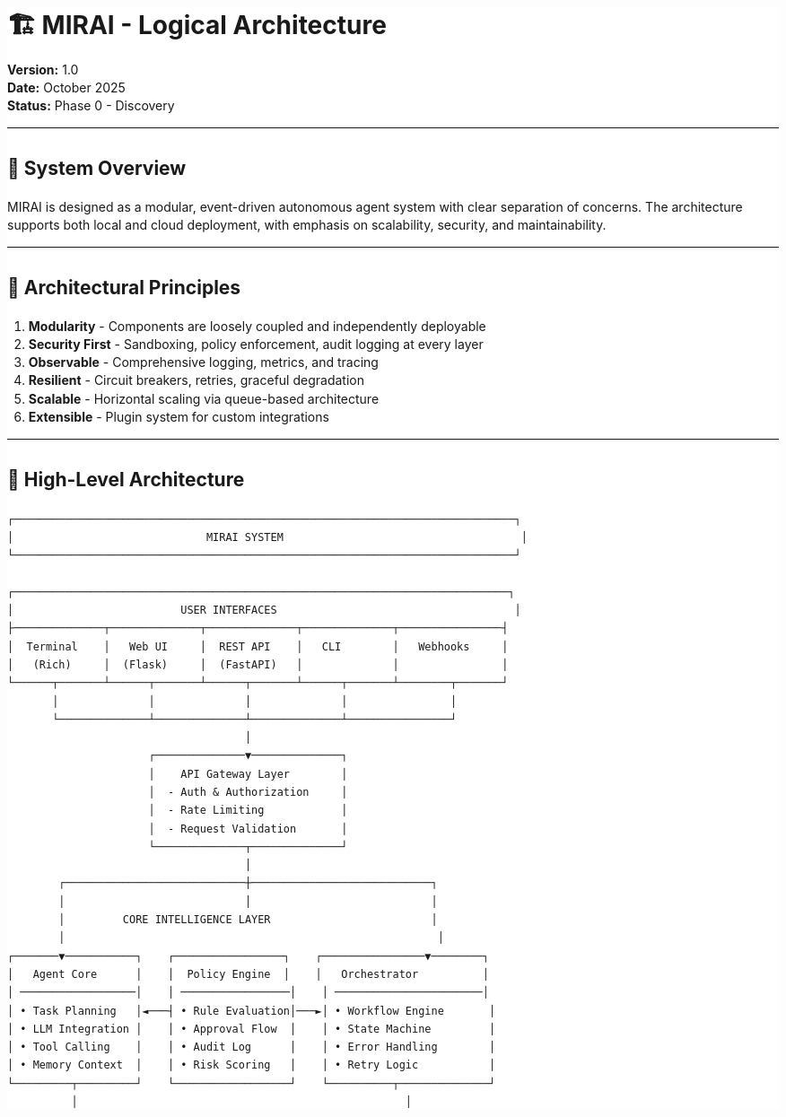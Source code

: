 # 🏗️ MIRAI - Logical Architecture

**Version:** 1.0  
**Date:** October 2025  
**Status:** Phase 0 - Discovery

---

## 📐 System Overview

MIRAI is designed as a modular, event-driven autonomous agent system with clear separation of concerns. The architecture supports both local and cloud deployment, with emphasis on scalability, security, and maintainability.

---

## 🎯 Architectural Principles

1. **Modularity** - Components are loosely coupled and independently deployable
2. **Security First** - Sandboxing, policy enforcement, audit logging at every layer
3. **Observable** - Comprehensive logging, metrics, and tracing
4. **Resilient** - Circuit breakers, retries, graceful degradation
5. **Scalable** - Horizontal scaling via queue-based architecture
6. **Extensible** - Plugin system for custom integrations

---

## 🧩 High-Level Architecture

```
┌──────────────────────────────────────────────────────────────────────────────┐
│                              MIRAI SYSTEM                                     │
└──────────────────────────────────────────────────────────────────────────────┘

┌─────────────────────────────────────────────────────────────────────────────┐
│                          USER INTERFACES                                     │
├──────────────┬──────────────┬──────────────┬──────────────┬────────────────┤
│  Terminal    │   Web UI     │  REST API    │   CLI        │   Webhooks     │
│   (Rich)     │  (Flask)     │  (FastAPI)   │              │                │
└──────┬───────┴──────┬───────┴──────┬───────┴──────┬───────┴────────┬───────┘
       │              │              │              │                │
       └──────────────┴──────────────┴──────────────┴────────────────┘
                                     │
                      ┌──────────────▼──────────────┐
                      │    API Gateway Layer        │
                      │  - Auth & Authorization     │
                      │  - Rate Limiting            │
                      │  - Request Validation       │
                      └──────────────┬──────────────┘
                                     │
        ┌────────────────────────────┼────────────────────────────┐
        │                            │                            │
        │         CORE INTELLIGENCE LAYER                         │
        │                                                          │
┌───────▼───────────┐    ┌─────────────────┐    ┌────────────────▼────────┐
│   Agent Core      │    │  Policy Engine  │    │   Orchestrator          │
│ ──────────────────│    │ ─────────────────│    │ ───────────────────────│
│ • Task Planning   │◄───┤ • Rule Evaluation│───►│ • Workflow Engine       │
│ • LLM Integration │    │ • Approval Flow  │    │ • State Machine         │
│ • Tool Calling    │    │ • Audit Log      │    │ • Error Handling        │
│ • Memory Context  │    │ • Risk Scoring   │    │ • Retry Logic           │
└─────────┬─────────┘    └──────────────────┘    └──────────┬──────────────┘
          │                                                   │
```